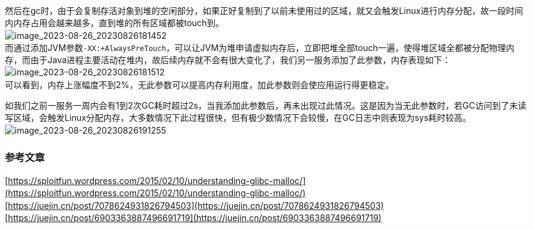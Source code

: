 然后在gc时，由于会复制存活对象到堆的空闲部分，如果正好复制到了以前未使用过的区域，就又会触发Linux进行内存分配，故一段时间内内存占用会越来越多，直到堆的所有区域都被touch到。  
![image_2023-08-26_20230826181452](https://img2023.cnblogs.com/blog/2792815/202308/2792815-20230826194514377-1068982994.png)  
而通过添加JVM参数`-XX:+AlwaysPreTouch`，可以让JVM为堆申请虚拟内存后，立即把堆全部touch一遍，使得堆区域全都被分配物理内存，而由于Java进程主要活动在堆内，故后续内存就不会有很大变化了，我们另一服务添加了此参数，内存表现如下：  
![image_2023-08-26_20230826181512](https://img2023.cnblogs.com/blog/2792815/202308/2792815-20230826194514283-503639924.png)  
可以看到，内存上涨幅度不到2%，无此参数可以提高内存利用度，加此参数则会使应用运行得更稳定。

如我们之前一服务一周内会有1到2次GC耗时超过2s，当我添加此参数后，再未出现过此情况。这是因为当无此参数时，若GC访问到了未读写区域，会触发Linux分配内存，大多数情况下此过程很快，但有极少数情况下会较慢，在GC日志中则表现为sys耗时较高。  
![image_2023-08-26_20230826191255](https://img2023.cnblogs.com/blog/2792815/202308/2792815-20230826194514361-1454953680.png)

### 参考文章

[https://sploitfun.wordpress.com/2015/02/10/understanding-glibc-malloc/](https://sploitfun.wordpress.com/2015/02/10/understanding-glibc-malloc/)  
[https://juejin.cn/post/7078624931826794503](https://juejin.cn/post/7078624931826794503)  
[https://juejin.cn/post/6903363887496691719](https://juejin.cn/post/6903363887496691719)